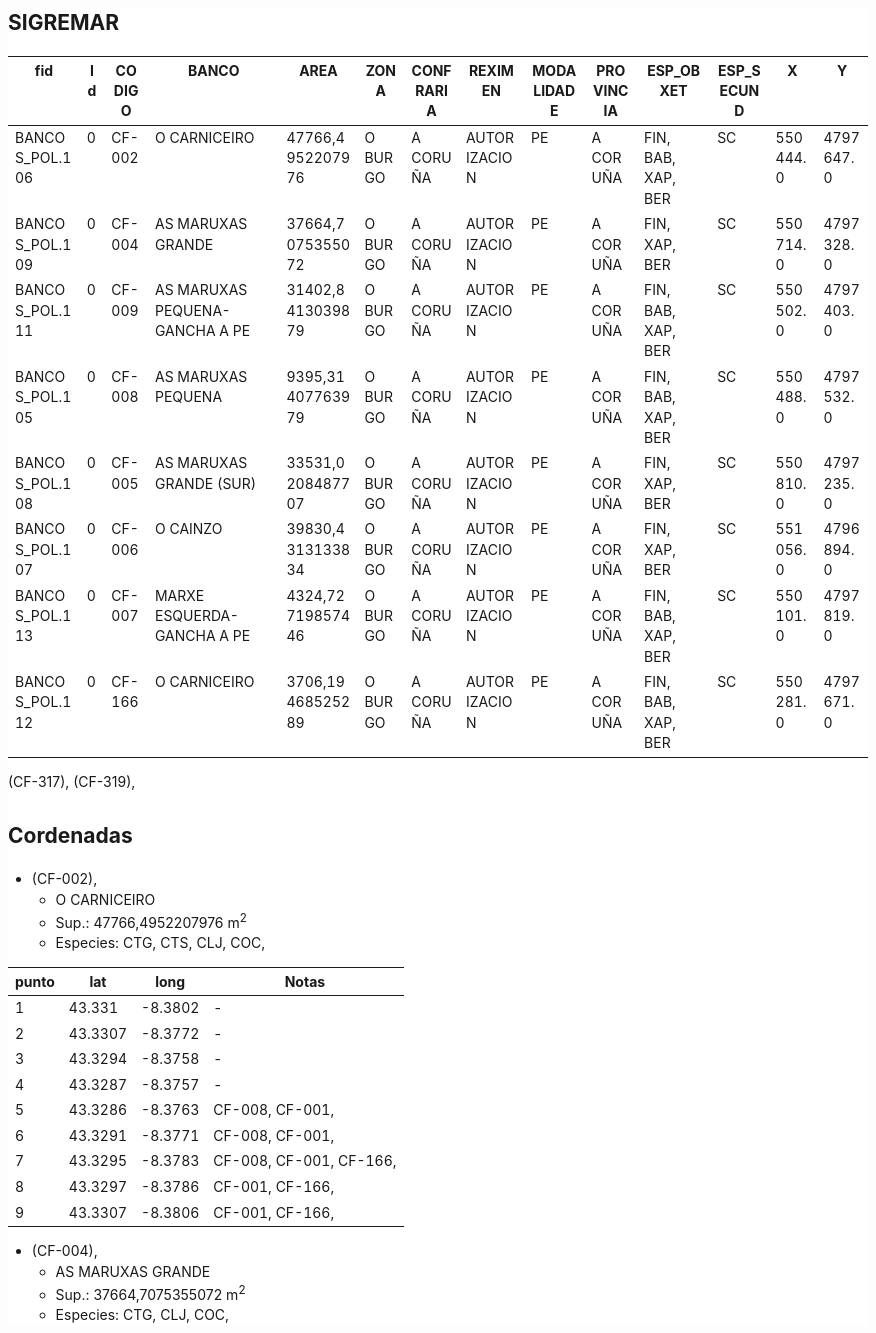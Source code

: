 
## SIGREMAR

|fid|Id|CODIGO|BANCO|AREA|ZONA|CONFRARIA|REXIMEN|MODALIDADE|PROVINCIA|ESP\_OBXET|ESP_SECUND|X|Y
|---|--|------|-----|----|----|---------|-------|----------|---------|---------|----------|-|-|
|BANCOS_POL.106|0|CF-002|O CARNICEIRO|47766,4952207976|O BURGO|A CORUÑA|AUTORIZACION|PE|A CORUÑA|FIN, BAB, XAP, BER|SC|550444.0|4797647.0|
|BANCOS_POL.109|0|CF-004|AS MARUXAS GRANDE|37664,7075355072|O BURGO|A CORUÑA|AUTORIZACION|PE|A CORUÑA|FIN, XAP, BER|SC|550714.0|4797328.0|
|BANCOS_POL.111|0|CF-009|AS MARUXAS PEQUENA-GANCHA A PE|31402,8413039879|O BURGO|A CORUÑA|AUTORIZACION|PE|A CORUÑA|FIN, BAB, XAP, BER|SC|550502.0|4797403.0|
|BANCOS_POL.105|0|CF-008|AS MARUXAS PEQUENA|9395,31407763979|O BURGO|A CORUÑA|AUTORIZACION|PE|A CORUÑA|FIN, BAB, XAP, BER|SC|550488.0|4797532.0|
|BANCOS_POL.108|0|CF-005|AS MARUXAS GRANDE (SUR)|33531,0208487707|O BURGO|A CORUÑA|AUTORIZACION|PE|A CORUÑA|FIN, XAP, BER|SC|550810.0|4797235.0|
|BANCOS_POL.107|0|CF-006|O CAINZO|39830,4313133834|O BURGO|A CORUÑA|AUTORIZACION|PE|A CORUÑA|FIN, XAP, BER|SC|551056.0|4796894.0|
|BANCOS_POL.113|0|CF-007|MARXE ESQUERDA-GANCHA A PE|4324,72719857446|O BURGO|A CORUÑA|AUTORIZACION|PE|A CORUÑA|FIN, BAB, XAP, BER|SC|550101.0|4797819.0|
|BANCOS_POL.112|0|CF-166|O CARNICEIRO|3706,19468525289|O BURGO|A CORUÑA|AUTORIZACION|PE|A CORUÑA|FIN, BAB, XAP, BER|SC|550281.0|4797671.0|

(CF-317), (CF-319),




## Cordenadas

* (CF-002),
	* O CARNICEIRO
	* Sup.: 47766,4952207976 m<sup>2</sup>
	* Especies: CTG, CTS, CLJ, COC,

|punto|lat|long|Notas|
|-----|---|----|-----|
|1|43.331|-8.3802|-|
|2|43.3307|-8.3772|-|
|3|43.3294|-8.3758|-|
|4|43.3287|-8.3757|-|
|5|43.3286|-8.3763|CF-008, CF-001,|
|6|43.3291|-8.3771|CF-008, CF-001,|
|7|43.3295|-8.3783|CF-008, CF-001, CF-166,|
|8|43.3297|-8.3786|CF-001, CF-166,|
|9|43.3307|-8.3806|CF-001, CF-166,|


* (CF-004),
	* AS MARUXAS GRANDE
	* Sup.: 37664,7075355072 m<sup>2</sup>
	* Especies: CTG, CLJ, COC,
